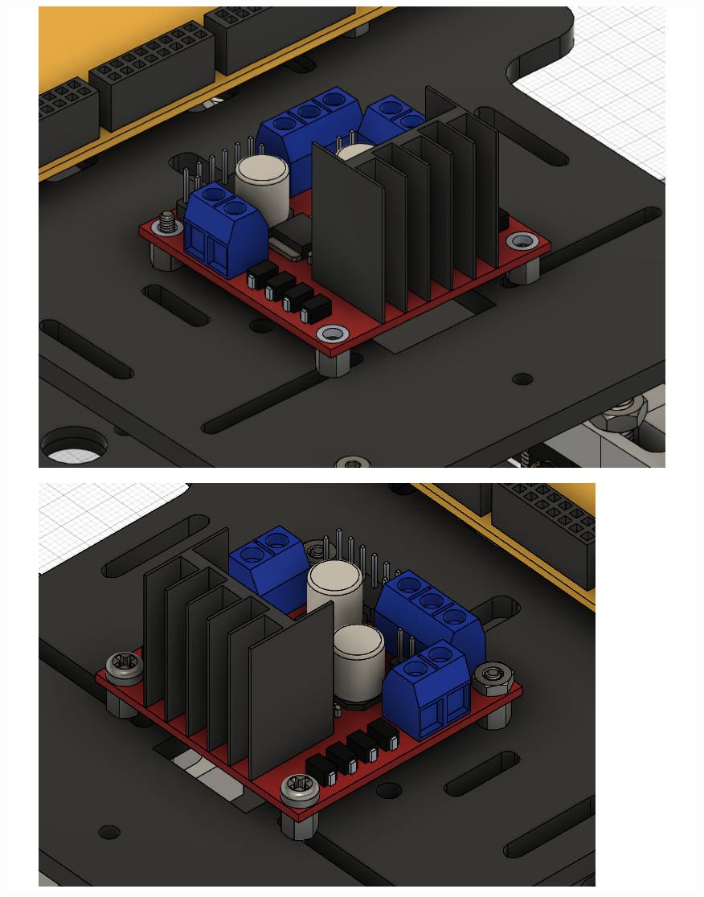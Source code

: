  

<figure><img src="../.gitbook/assets/57.png" alt=""><figcaption></figcaption></figure>

</div>

<figure><img src="../.gitbook/assets/58.png" alt=""><figcaption></figcaption></figure>

